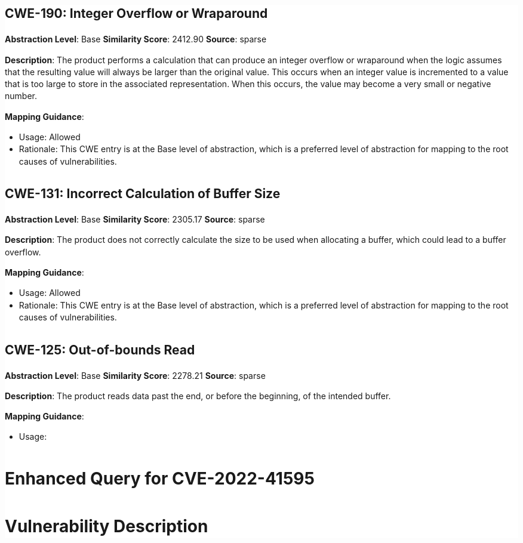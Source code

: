

## CWE-190: Integer Overflow or Wraparound
**Abstraction Level**: Base
**Similarity Score**: 2412.90
**Source**: sparse

**Description**:
The product performs a calculation that can
         produce an integer overflow or wraparound when the logic
         assumes that the resulting value will always be larger than
         the original value. This occurs when an integer value is
         incremented to a value that is too large to store in the
         associated representation. When this occurs, the value may
         become a very small or negative number.

**Mapping Guidance**:
- Usage: Allowed
- Rationale: This CWE entry is at the Base level of abstraction, which is a preferred level of abstraction for mapping to the root causes of vulnerabilities.



## CWE-131: Incorrect Calculation of Buffer Size
**Abstraction Level**: Base
**Similarity Score**: 2305.17
**Source**: sparse

**Description**:
The product does not correctly calculate the size to be used when allocating a buffer, which could lead to a buffer overflow.

**Mapping Guidance**:
- Usage: Allowed
- Rationale: This CWE entry is at the Base level of abstraction, which is a preferred level of abstraction for mapping to the root causes of vulnerabilities.



## CWE-125: Out-of-bounds Read
**Abstraction Level**: Base
**Similarity Score**: 2278.21
**Source**: sparse

**Description**:
The product reads data past the end, or before the beginning, of the intended buffer.

**Mapping Guidance**:
- Usage:

# Enhanced Query for CVE-2022-41595

# Vulnerability Description
